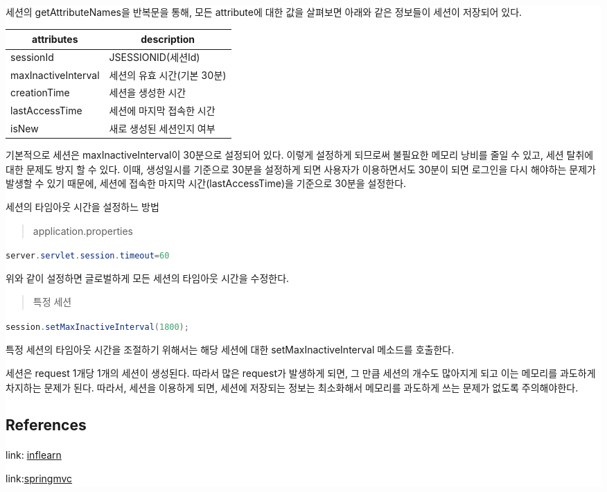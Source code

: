 세션의 getAttributeNames을 반복문을 통해, 모든 attribute에 대한 값을 살펴보면 아래와 같은 정보들이 세션이 저장되어 있다.

|attributes|description|
|--|--|
|sessionId|JSESSIONID(세션Id)|
|maxInactiveInterval|세션의 유효 시간(기본 30분)|
|creationTime|세션을 생성한 시간|
|lastAccessTime|세션에 마지막 접속한 시간|
|isNew|새로 생성된 세션인지 여부|


기본적으로 세션은 maxInactiveInterval이 30분으로 설정되어 있다. 이렇게 설정하게 되므로써 불필요한 메모리 낭비를 줄일 수 있고, 세션 탈취에 대한 문제도 방지 할 수 있다. 이때, 생성일시를 기준으로 30분을 설정하게 되면 사용자가 이용하면서도 30분이 되면 로그인을 다시 해야하는 문제가 발생할 수 있기 때문에, 세션에 접속한 마지막 시간(lastAccessTime)을 기준으로 30분을 설정한다.

세션의 타임아웃 시간을 설정하느 방법

> application.properties

```java
server.servlet.session.timeout=60
```
위와 같이 설정하면 글로벌하게 모든 세션의 타임아웃 시간을 수정한다.


> 특정 세션

```java
session.setMaxInactiveInterval(1800);
```

특정 세션의 타임아웃 시간을 조절하기 위해서는 해당 세션에 대한 setMaxInactiveInterval 메소드를 호출한다.


세션은 request 1개당 1개의 세션이 생성된다. 따라서 많은 request가 발생하게 되면, 그 만큼 세션의 개수도 많아지게 되고 이는 메모리를 과도하게 차지하는 문제가 된다. 따라서, 세션을 이용하게 되면, 세션에 저장되는 정보는 최소화해서 메모리를 과도하게 쓰는 문제가 없도록 주의해야한다.







## References
link: [inflearn](https://www.inflearn.com/roadmaps/373)

link:[springmvc](https://www.inflearn.com/course/%EC%8A%A4%ED%94%84%EB%A7%81-mvc-2/)

